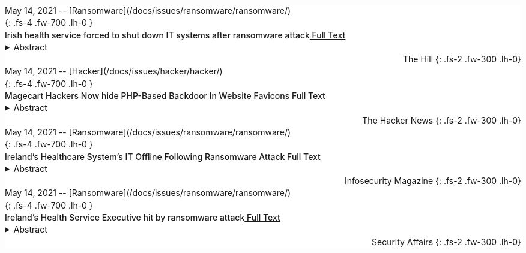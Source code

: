 <div class="code-example dont-break-out" markdown="1" style="padding-top:0px;padding-bottom:0px">
May 14, 2021 -- [Ransomware](/docs/issues/ransomware/ransomware/)<br>
{: .fs-4 .fw-700 .lh-0  }
<p style="font-weight:500; margin:0px" markdown="1">
Irish health service forced to shut down IT systems after ransomware attack<a href="https://thehill.com//policy/cybersecurity/553534-irish-health-service-forced-to-temporarily-shut-down-after-ransomware"> Full Text</a>
</p>
<details><summary>Abstract</summary></details>
<div style="text-align: right" markdown="1">
The Hill
{: .fs-2 .fw-300 .lh-0}
</div>
</div>

<div class="code-example dont-break-out" markdown="1" style="padding-top:0px;padding-bottom:0px">
May 14, 2021 -- [Hacker](/docs/issues/hacker/hacker/)<br>
{: .fs-4 .fw-700 .lh-0  }
<p style="font-weight:500; margin:0px" markdown="1">
Magecart Hackers Now hide PHP-Based Backdoor In Website Favicons<a href="https://thehackernews.com/2021/05/magecart-hackers-now-hide-php-based.html"> Full Text</a>
</p>
<details><summary>Abstract</summary></details>
<div style="text-align: right" markdown="1">
The Hacker News
{: .fs-2 .fw-300 .lh-0}
</div>
</div>

<div class="code-example dont-break-out" markdown="1" style="padding-top:0px;padding-bottom:0px">
May 14, 2021 -- [Ransomware](/docs/issues/ransomware/ransomware/)<br>
{: .fs-4 .fw-700 .lh-0  }
<p style="font-weight:500; margin:0px" markdown="1">
Ireland’s Healthcare System’s IT Offline Following Ransomware Attack<a href="https://www.infosecurity-magazine.com:443/news/ireland-healthcare-it-offline/"> Full Text</a>
</p>
<details><summary>Abstract</summary></details>
<div style="text-align: right" markdown="1">
Infosecurity Magazine
{: .fs-2 .fw-300 .lh-0}
</div>
</div>

<div class="code-example dont-break-out" markdown="1" style="padding-top:0px;padding-bottom:0px">
May 14, 2021 -- [Ransomware](/docs/issues/ransomware/ransomware/)<br>
{: .fs-4 .fw-700 .lh-0  }
<p style="font-weight:500; margin:0px" markdown="1">
Ireland’s Health Service Executive hit by ransomware attack<a href="https://securityaffairs.co/wordpress/117902/malware/ireland-health-service-executive-ransomware.html"> Full Text</a>
</p>
<details><summary>Abstract</summary></details>
<div style="text-align: right" markdown="1">
Security Affairs
{: .fs-2 .fw-300 .lh-0}
</div>
</div>
